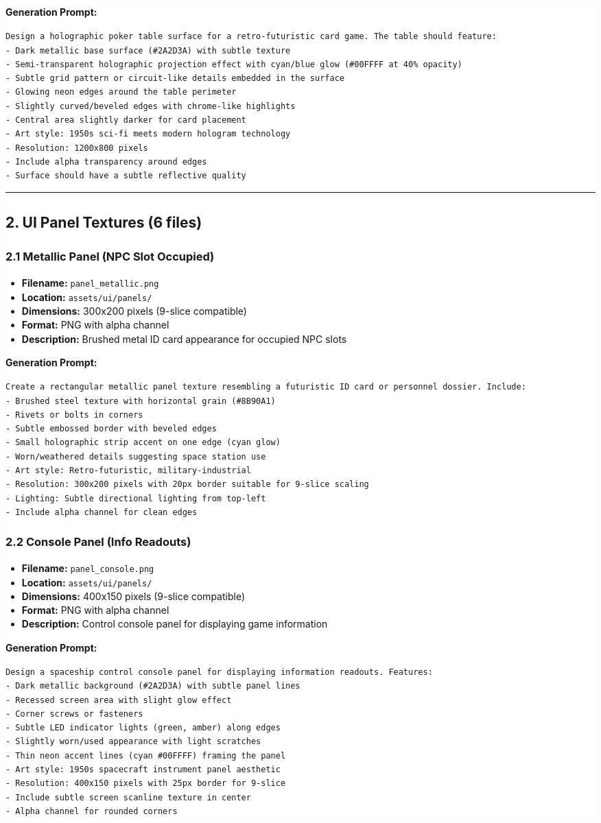**Generation Prompt:**
```
Design a holographic poker table surface for a retro-futuristic card game. The table should feature:
- Dark metallic base surface (#2A2D3A) with subtle texture
- Semi-transparent holographic projection effect with cyan/blue glow (#00FFFF at 40% opacity)
- Subtle grid pattern or circuit-like details embedded in the surface
- Glowing neon edges around the table perimeter
- Slightly curved/beveled edges with chrome-like highlights
- Central area slightly darker for card placement
- Art style: 1950s sci-fi meets modern hologram technology
- Resolution: 1200x800 pixels
- Include alpha transparency around edges
- Surface should have a subtle reflective quality
```

---

## 2. UI Panel Textures (6 files)

### 2.1 Metallic Panel (NPC Slot Occupied)
- **Filename:** `panel_metallic.png`
- **Location:** `assets/ui/panels/`
- **Dimensions:** 300x200 pixels (9-slice compatible)
- **Format:** PNG with alpha channel
- **Description:** Brushed metal ID card appearance for occupied NPC slots

**Generation Prompt:**
```
Create a rectangular metallic panel texture resembling a futuristic ID card or personnel dossier. Include:
- Brushed steel texture with horizontal grain (#8B90A1)
- Rivets or bolts in corners
- Subtle embossed border with beveled edges
- Small holographic strip accent on one edge (cyan glow)
- Worn/weathered details suggesting space station use
- Art style: Retro-futuristic, military-industrial
- Resolution: 300x200 pixels with 20px border suitable for 9-slice scaling
- Lighting: Subtle directional lighting from top-left
- Include alpha channel for clean edges
```

### 2.2 Console Panel (Info Readouts)
- **Filename:** `panel_console.png`
- **Location:** `assets/ui/panels/`
- **Dimensions:** 400x150 pixels (9-slice compatible)
- **Format:** PNG with alpha channel
- **Description:** Control console panel for displaying game information

**Generation Prompt:**
```
Design a spaceship control console panel for displaying information readouts. Features:
- Dark metallic background (#2A2D3A) with subtle panel lines
- Recessed screen area with slight glow effect
- Corner screws or fasteners
- Subtle LED indicator lights (green, amber) along edges
- Slightly worn/used appearance with light scratches
- Thin neon accent lines (cyan #00FFFF) framing the panel
- Art style: 1950s spacecraft instrument panel aesthetic
- Resolution: 400x150 pixels with 25px border for 9-slice
- Include subtle screen scanline texture in center
- Alpha channel for rounded corners
```
